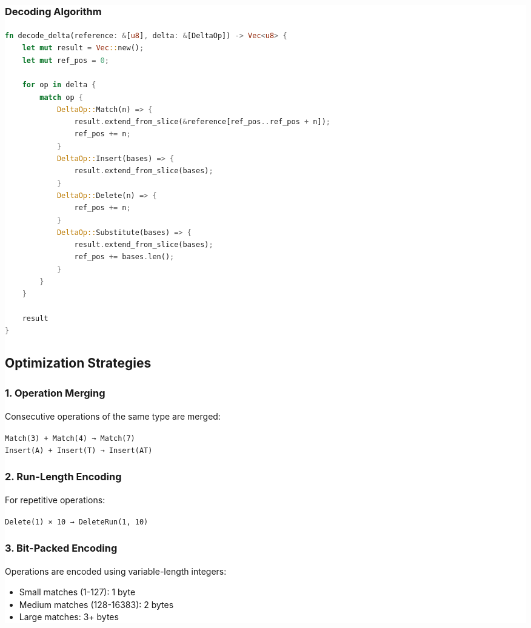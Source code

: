 ### Decoding Algorithm

```rust
fn decode_delta(reference: &[u8], delta: &[DeltaOp]) -> Vec<u8> {
    let mut result = Vec::new();
    let mut ref_pos = 0;
    
    for op in delta {
        match op {
            DeltaOp::Match(n) => {
                result.extend_from_slice(&reference[ref_pos..ref_pos + n]);
                ref_pos += n;
            }
            DeltaOp::Insert(bases) => {
                result.extend_from_slice(bases);
            }
            DeltaOp::Delete(n) => {
                ref_pos += n;
            }
            DeltaOp::Substitute(bases) => {
                result.extend_from_slice(bases);
                ref_pos += bases.len();
            }
        }
    }
    
    result
}
```

## Optimization Strategies

### 1. Operation Merging

Consecutive operations of the same type are merged:
```
Match(3) + Match(4) → Match(7)
Insert(A) + Insert(T) → Insert(AT)
```

### 2. Run-Length Encoding

For repetitive operations:
```
Delete(1) × 10 → DeleteRun(1, 10)
```

### 3. Bit-Packed Encoding

Operations are encoded using variable-length integers:
- Small matches (1-127): 1 byte
- Medium matches (128-16383): 2 bytes
- Large matches: 3+ bytes
